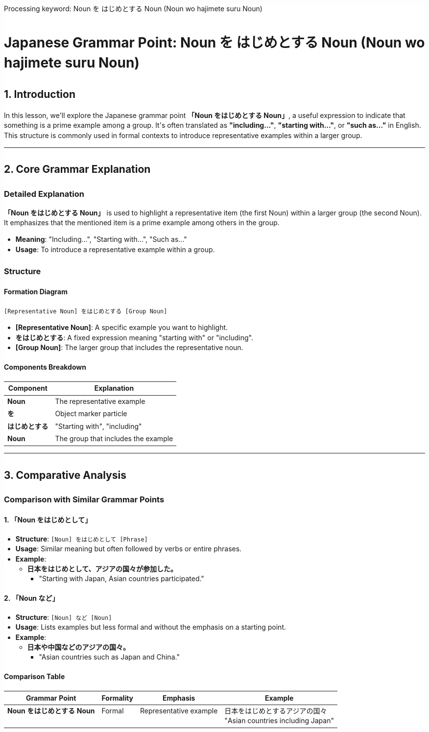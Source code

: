 Processing keyword: Noun を はじめとする Noun (Noun wo hajimete suru Noun)
# Japanese Grammar Point: Noun を はじめとする Noun (Noun wo hajimete suru Noun)

## 1. Introduction
In this lesson, we'll explore the Japanese grammar point **「Noun をはじめとする Noun」**, a useful expression to indicate that something is a prime example among a group. It's often translated as **"including..."**, **"starting with..."**, or **"such as..."** in English. This structure is commonly used in formal contexts to introduce representative examples within a larger group.

---
## 2. Core Grammar Explanation
### Detailed Explanation
**「Noun をはじめとする Noun」** is used to highlight a representative item (the first Noun) within a larger group (the second Noun). It emphasizes that the mentioned item is a prime example among others in the group.
- **Meaning**: "Including...", "Starting with...", "Such as..."
- **Usage**: To introduce a representative example within a group.
### Structure
#### Formation Diagram
```
[Representative Noun] をはじめとする [Group Noun]
```
- **[Representative Noun]**: A specific example you want to highlight.
- **をはじめとする**: A fixed expression meaning "starting with" or "including".
- **[Group Noun]**: The larger group that includes the representative noun.
#### Components Breakdown
| Component              | Explanation                            |
|------------------------|----------------------------------------|
| **Noun**               | The representative example             |
| **を**                 | Object marker particle                 |
| **はじめとする**        | "Starting with", "including"           |
| **Noun**               | The group that includes the example    |
---
## 3. Comparative Analysis
### Comparison with Similar Grammar Points
#### 1. 「Noun をはじめとして」
- **Structure**: `[Noun] をはじめとして [Phrase]`
- **Usage**: Similar meaning but often followed by verbs or entire phrases.
- **Example**:
  - **日本をはじめとして、アジアの国々が参加した。**
    - "Starting with Japan, Asian countries participated."
#### 2. 「Noun など」
- **Structure**: `[Noun] など [Noun]`
- **Usage**: Lists examples but less formal and without the emphasis on a starting point.
- **Example**:
  - **日本や中国などのアジアの国々。**
    - "Asian countries such as Japan and China."
#### Comparison Table
| Grammar Point         | Formality | Emphasis             | Example                                               |
|-----------------------|-----------|----------------------|-------------------------------------------------------|
| **Noun をはじめとする Noun** | Formal    | Representative example | 日本をはじめとするアジアの国々<br>"Asian countries including Japan" |